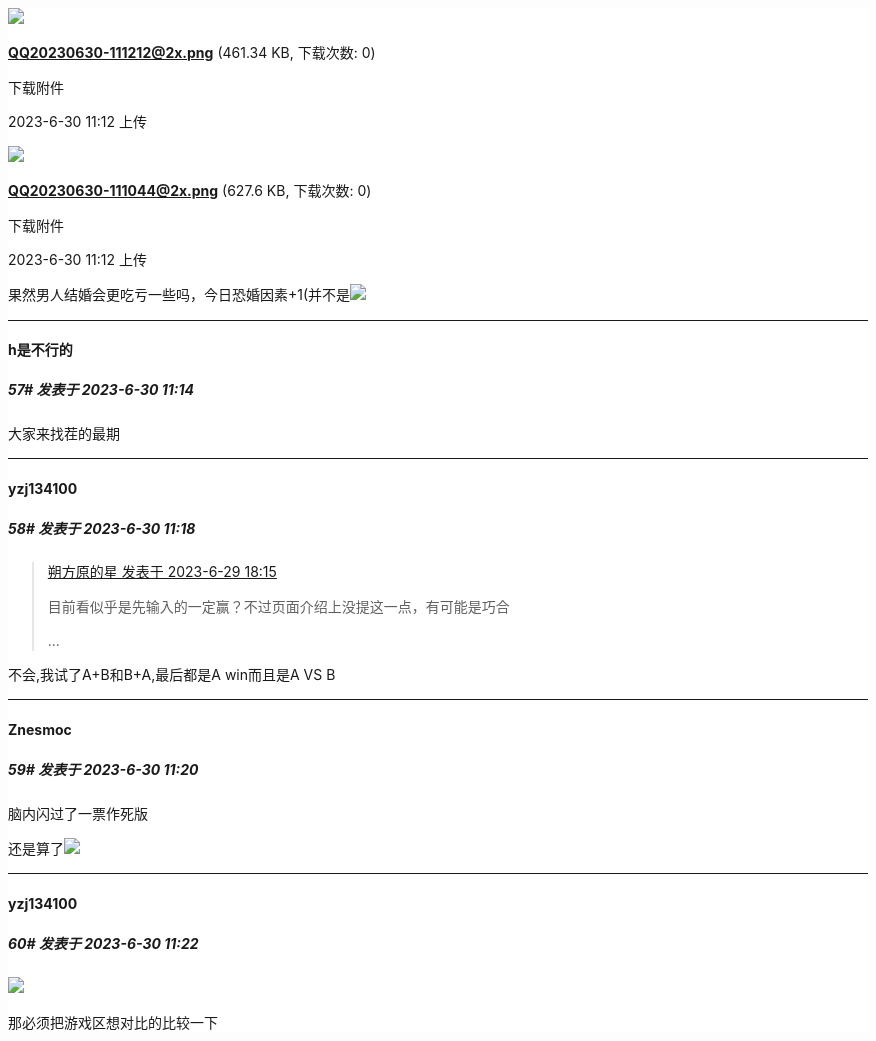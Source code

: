 <img src="https://img.saraba1st.com/forum/202306/30/111253wmv5ar1z2tzym11t.png" referrerpolicy="no-referrer">

<strong>QQ20230630-111212@2x.png</strong> (461.34 KB, 下载次数: 0)

下载附件

2023-6-30 11:12 上传

<img src="https://img.saraba1st.com/forum/202306/30/111253gzmvvnytqcdgmvsc.png" referrerpolicy="no-referrer">

<strong>QQ20230630-111044@2x.png</strong> (627.6 KB, 下载次数: 0)

下载附件

2023-6-30 11:12 上传

果然男人结婚会更吃亏一些吗，今日恐婚因素+1(并不是<img src="https://static.saraba1st.com/image/smiley/face2017/049.png" referrerpolicy="no-referrer">

*****

####  h是不行的  
##### 57#       发表于 2023-6-30 11:14

大家来找茬的最期

*****

####  yzj134100  
##### 58#       发表于 2023-6-30 11:18

<blockquote><a href="httphttps://bbs.saraba1st.com/2b/forum.php?mod=redirect&amp;goto=findpost&amp;pid=61481469&amp;ptid=2142246" target="_blank">朔方原的星 发表于 2023-6-29 18:15</a>

目前看似乎是先输入的一定赢？不过页面介绍上没提这一点，有可能是巧合

 ...</blockquote>
不会,我试了A+B和B+A,最后都是A win而且是A VS B

*****

####  Znesmoc  
##### 59#       发表于 2023-6-30 11:20

脑内闪过了一票作死版

还是算了<img src="https://static.saraba1st.com/image/smiley/face2017/067.png" referrerpolicy="no-referrer">

*****

####  yzj134100  
##### 60#       发表于 2023-6-30 11:22

<img src="https://pic.imgdb.cn/item/649e4a661ddac507ccd4bcd9.png" referrerpolicy="no-referrer">

那必须把游戏区想对比的比较一下
